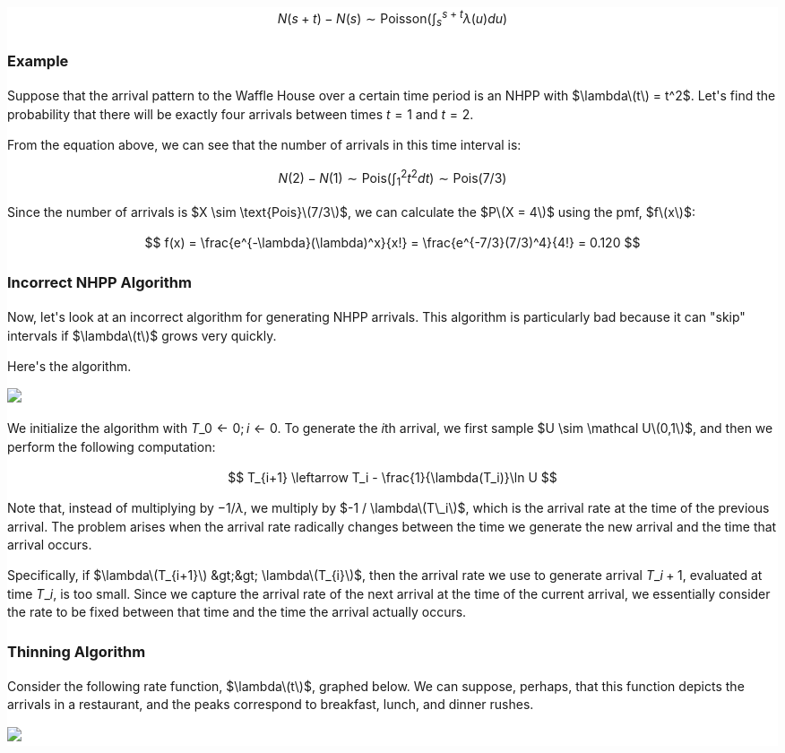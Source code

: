 $$
N(s+t) - N(s) \sim \text{Poisson}\left(\int_s^{s+t} \lambda(u)du\right)
$$

### Example

Suppose that the arrival pattern to the Waffle House over a certain time period is an NHPP with $\lambda\(t\) = t^2$. Let's find the probability that there will be exactly four arrivals between times $t=1$ and $t=2$.

From the equation above, we can see that the number of arrivals in this time interval is:

$$
N(2) - N(1) \sim \text{Pois}\left(\int_1^{2} t^2dt\right) \sim \text{Pois}(7/3)
$$

Since the number of arrivals is $X \sim \text{Pois}\(7/3\)$, we can calculate the $P\(X = 4\)$ using the pmf, $f\(x\)$:

$$
f(x) = \frac{e^{-\lambda}(\lambda)^x}{x!} = \frac{e^{-7/3}(7/3)^4}{4!} = 0.120
$$

### Incorrect NHPP Algorithm

Now, let's look at an incorrect algorithm for generating NHPP arrivals. This algorithm is particularly bad because it can "skip" intervals if $\lambda\(t\)$ grows very quickly.

Here's the algorithm.

![](https://assets.omscs.io/notes/2020-10-23-22-37-48.png)

We initialize the algorithm with $T\_0 \leftarrow 0; i \leftarrow 0$. To generate the $i$th arrival, we first sample $U \sim \mathcal U\(0,1\)$, and then we perform the following computation:

$$
T_{i+1} \leftarrow T_i - \frac{1}{\lambda(T_i)}\ln U
$$

Note that, instead of multiplying by $-1 / \lambda$, we multiply by $-1 / \lambda\(T\_i\)$, which is the arrival rate at the time of the previous arrival. The problem arises when the arrival rate radically changes between the time we generate the new arrival and the time that arrival occurs.

Specifically, if $\lambda\(T_{i+1}\) &gt;&gt; \lambda\(T_{i}\)$, then the arrival rate we use to generate arrival $T\_{i+1}$, evaluated at time $T\_i$, is too small. Since we capture the arrival rate of the next arrival at the time of the current arrival, we essentially consider the rate to be fixed between that time and the time the arrival actually occurs.

### Thinning Algorithm

Consider the following rate function, $\lambda\(t\)$, graphed below. We can suppose, perhaps, that this function depicts the arrivals in a restaurant, and the peaks correspond to breakfast, lunch, and dinner rushes.

![](https://assets.omscs.io/notes/2020-10-23-22-22-49.png)
